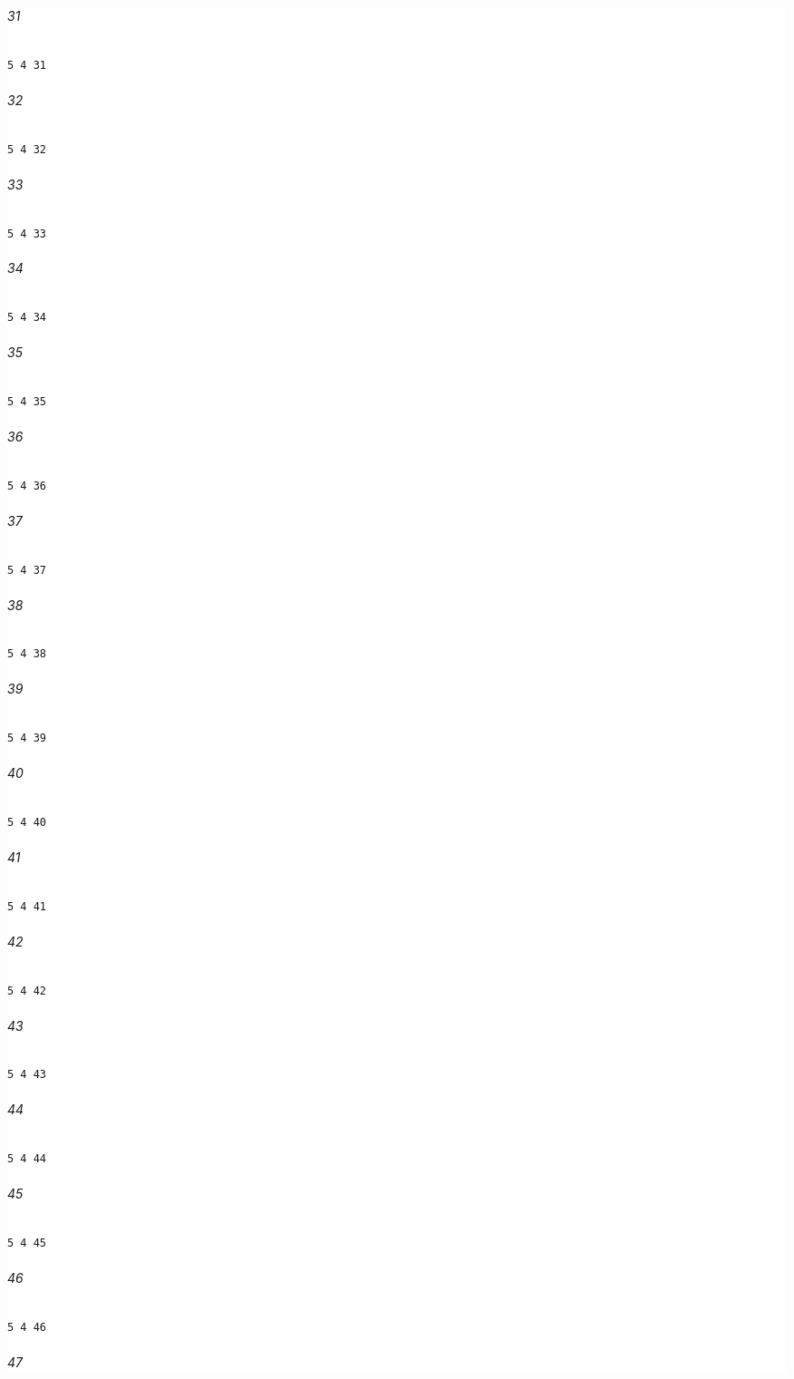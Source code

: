 ``` verse
```
###### 31
``` verse
5 4 31 
```
###### 32
``` verse
5 4 32 
```
###### 33
``` verse
5 4 33 
```
###### 34
``` verse
5 4 34 
```
###### 35
``` verse
5 4 35 
```
###### 36
``` verse
5 4 36 
```
###### 37
``` verse
5 4 37 
```
###### 38
``` verse
5 4 38 
```
###### 39
``` verse
5 4 39 
```
###### 40
``` verse
5 4 40 
```
###### 41
``` verse
5 4 41 
```
###### 42
``` verse
5 4 42 
```
###### 43
``` verse
5 4 43 
```
###### 44
``` verse
5 4 44 
```
###### 45
``` verse
5 4 45 
```
###### 46
``` verse
5 4 46 
```
###### 47